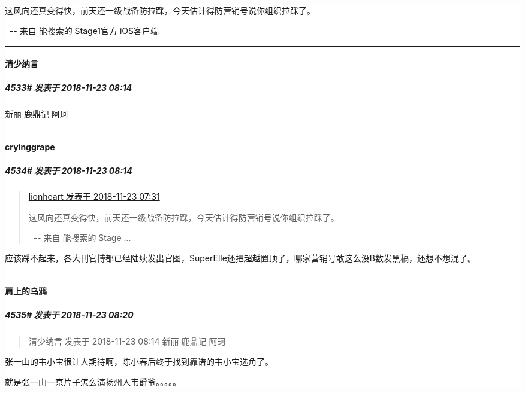 


这风向还真变得快，前天还一级战备防拉踩，今天估计得防营销号说你组织拉踩了。

[  -- 来自 能搜索的 Stage1官方 iOS客户端](https://itunes.apple.com/fi/app/saraba1st/id1221237470?mt=8)







*****

####  清少纳言  
##### 4533#       发表于 2018-11-23 08:14




新丽 鹿鼎记 阿珂







*****

####  cryinggrape  
##### 4534#       发表于 2018-11-23 08:14



<blockquote><a href="httphttps://bbs.saraba1st.com/2b/forum.php?mod=redirect&amp;goto=findpost&amp;pid=41690624&amp;ptid=1753169" target="_blank">lionheart 发表于 2018-11-23 07:31</a>

这风向还真变得快，前天还一级战备防拉踩，今天估计得防营销号说你组织拉踩了。


  -- 来自 能搜索的 Stage ...</blockquote>
应该踩不起来，各大刊官博都已经陆续发出官图，SuperElle还把超越置顶了，哪家营销号敢这么没B数发黑稿，还想不想混了。







*****

####  肩上的乌鸦  
##### 4535#       发表于 2018-11-23 08:20



<blockquote>清少纳言 发表于 2018-11-23 08:14
新丽 鹿鼎记 阿珂</blockquote>
张一山的韦小宝很让人期待啊，陈小春后终于找到靠谱的韦小宝选角了。


就是张一山一京片子怎么演扬州人韦爵爷。。。。。





